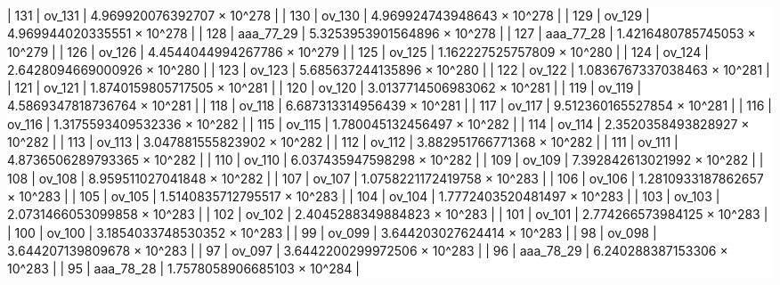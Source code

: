 | 131 | ov_131 | 4.969920076392707 × 10^278 |
| 130 | ov_130 | 4.969924743948643 × 10^278 |
| 129 | ov_129 | 4.969944020335551 × 10^278 |
| 128 | aaa_77_29 | 5.3253953901564896 × 10^278 |
| 127 | aaa_77_28 | 1.4216480785745053 × 10^279 |
| 126 | ov_126 | 4.4544044994267786 × 10^279 |
| 125 | ov_125 | 1.162227525757809 × 10^280 |
| 124 | ov_124 | 2.6428094669000926 × 10^280 |
| 123 | ov_123 | 5.685637244135896 × 10^280 |
| 122 | ov_122 | 1.0836767337038463 × 10^281 |
| 121 | ov_121 | 1.8740159805717505 × 10^281 |
| 120 | ov_120 | 3.0137714506983062 × 10^281 |
| 119 | ov_119 | 4.5869347818736764 × 10^281 |
| 118 | ov_118 | 6.687313314956439 × 10^281 |
| 117 | ov_117 | 9.512360165527854 × 10^281 |
| 116 | ov_116 | 1.3175593409532336 × 10^282 |
| 115 | ov_115 | 1.780045132456497 × 10^282 |
| 114 | ov_114 | 2.3520358493828927 × 10^282 |
| 113 | ov_113 | 3.047881555823902 × 10^282 |
| 112 | ov_112 | 3.882951766771368 × 10^282 |
| 111 | ov_111 | 4.8736506289793365 × 10^282 |
| 110 | ov_110 | 6.037435947598298 × 10^282 |
| 109 | ov_109 | 7.392842613021992 × 10^282 |
| 108 | ov_108 | 8.959511027041848 × 10^282 |
| 107 | ov_107 | 1.0758221172419758 × 10^283 |
| 106 | ov_106 | 1.2810933187862657 × 10^283 |
| 105 | ov_105 | 1.5140835712795517 × 10^283 |
| 104 | ov_104 | 1.7772403520481497 × 10^283 |
| 103 | ov_103 | 2.0731466053099858 × 10^283 |
| 102 | ov_102 | 2.4045288349884823 × 10^283 |
| 101 | ov_101 | 2.774266573984125 × 10^283 |
| 100 | ov_100 | 3.1854033748530352 × 10^283 |
| 99 | ov_099 | 3.644203027624414 × 10^283 |
| 98 | ov_098 | 3.644207139809678 × 10^283 |
| 97 | ov_097 | 3.6442200299972506 × 10^283 |
| 96 | aaa_78_29 | 6.240288387153306 × 10^283 |
| 95 | aaa_78_28 | 1.7578058906685103 × 10^284 |